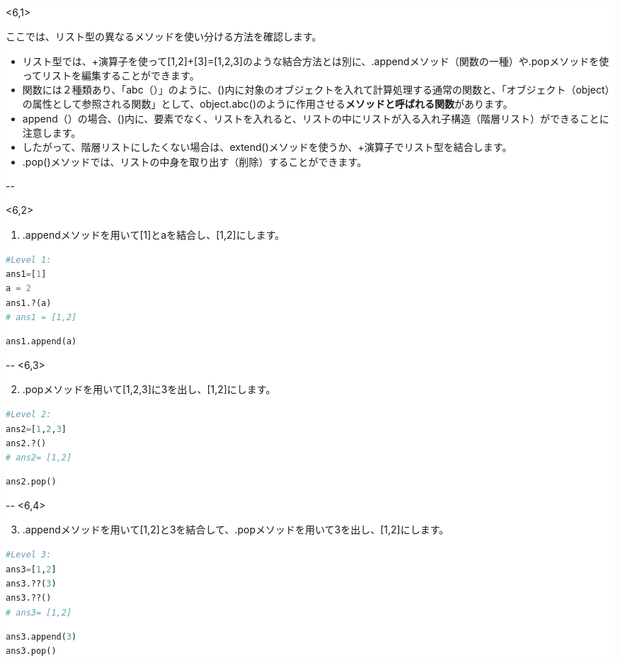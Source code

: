 <6,1>

ここでは、リスト型の異なるメソッドを使い分ける方法を確認します。

* リスト型では、+演算子を使って[1,2]+[3]=[1,2,3]のような結合方法とは別に、.appendメソッド（関数の一種）や.popメソッドを使ってリストを編集することができます。
* 関数には２種類あり、「abc（）」のように、()内に対象のオブジェクトを入れて計算処理する通常の関数と、「オブジェクト（object）の属性として参照される関数」として、object.abc()のように作用させる**メソッドと呼ばれる関数**があります。
* append（）の場合、()内に、要素でなく、リストを入れると、リストの中にリストが入る入れ子構造（階層リスト）ができることに注意します。
* したがって、階層リストにしたくない場合は、extend()メソッドを使うか、+演算子でリスト型を結合します。
* .pop()メソッドでは、リストの中身を取り出す（削除）することができます。

--

<6,2>

1. .appendメソッドを用いて[1]とaを結合し、[1,2]にします。

```python
#Level 1:
ans1=[1]
a = 2
ans1.?(a)
# ans1 = [1,2]
```

```python
ans1.append(a)
```

--
<6,3>

2. .popメソッドを用いて[1,2,3]に3を出し、[1,2]にします。

```python
#Level 2:
ans2=[1,2,3]
ans2.?()
# ans2= [1,2]
```

```python
ans2.pop()
```

--
<6,4>

3. .appendメソッドを用いて[1,2]と3を結合して、.popメソッドを用いて3を出し、[1,2]にします。

```python
#Level 3:
ans3=[1,2]
ans3.??(3)
ans3.??()
# ans3= [1,2]
```

```python
ans3.append(3)
ans3.pop()
```
